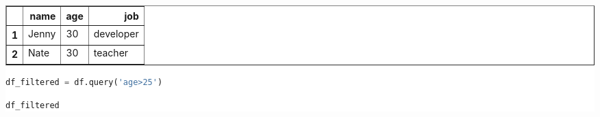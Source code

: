 


<div>
<style scoped>
    .dataframe tbody tr th:only-of-type {
        vertical-align: middle;
    }

    .dataframe tbody tr th {
        vertical-align: top;
    }

    .dataframe thead th {
        text-align: right;
    }
</style>
<table border="1" class="dataframe">
  <thead>
    <tr style="text-align: right;">
      <th></th>
      <th>name</th>
      <th>age</th>
      <th>job</th>
    </tr>
  </thead>
  <tbody>
    <tr>
      <th>1</th>
      <td>Jenny</td>
      <td>30</td>
      <td>developer</td>
    </tr>
    <tr>
      <th>2</th>
      <td>Nate</td>
      <td>30</td>
      <td>teacher</td>
    </tr>
  </tbody>
</table>
</div>




```python
df_filtered = df.query('age>25')
```


```python
df_filtered
```




<div>
<style scoped>
    .dataframe tbody tr th:only-of-type {
        vertical-align: middle;
    }
